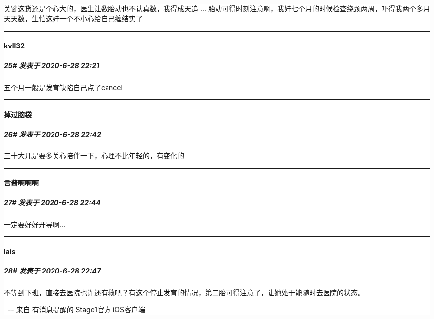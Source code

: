 关键这货还是个心大的，医生让数胎动也不认真数，我得成天追 ...</blockquote>
胎动可得时刻注意啊，我娃七个月的时候检查绕颈两周，吓得我两个多月天天数，生怕这娃一个不小心给自己缠结实了







-----

####  kvll32  
##### 25#       发表于 2020-6-28 22:21




五个月一般是发育缺陷自己点了cancel







-----

####  掉过脑袋  
##### 26#       发表于 2020-6-28 22:42




三十大几是要多关心陪伴一下，心理不比年轻的，有变化的







-----

####  言酱啊啊啊  
##### 27#       发表于 2020-6-28 22:44




一定要好好开导啊…







-----

####  lais  
##### 28#       发表于 2020-6-28 22:47




不等到下班，直接去医院也许还有救吧？有这个停止发育的情况，第二胎可得注意了，让她处于能随时去医院的状态。

[  -- 来自 有消息提醒的 Stage1官方 iOS客户端](https://itunes.apple.com/fi/app/saraba1st/id1221237470?mt=8)

